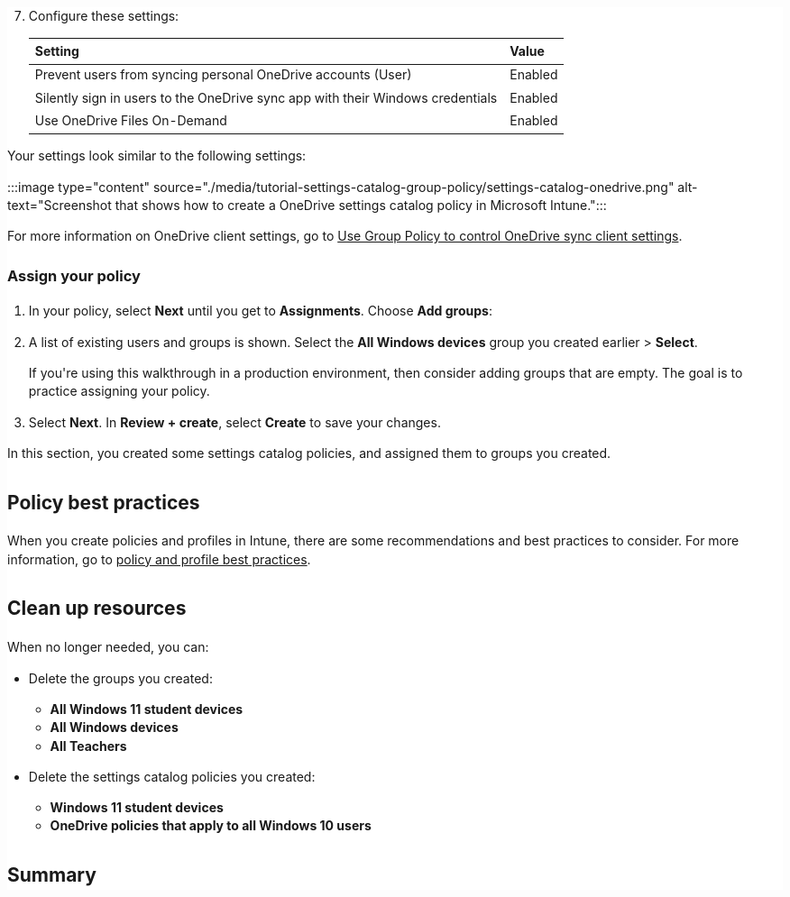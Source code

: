 7. Configure these settings:

    | Setting | Value |
    |---------|-------|
    | Prevent users from syncing personal OneDrive accounts (User) | Enabled |
    | Silently sign in users to the OneDrive sync app with their Windows credentials | Enabled |
    | Use OneDrive Files On-Demand | Enabled |

Your settings look similar to the following settings:

:::image type="content" source="./media/tutorial-settings-catalog-group-policy/settings-catalog-onedrive.png" alt-text="Screenshot that shows how to create a OneDrive settings catalog policy in Microsoft Intune.":::

For more information on OneDrive client settings, go to [Use Group Policy to control OneDrive sync client settings](/sharepoint/use-group-policy).

### Assign your policy

1. In your policy, select **Next** until you get to **Assignments**. Choose **Add groups**:
2. A list of existing users and groups is shown. Select the **All Windows devices** group you created earlier > **Select**.

    If you're using this walkthrough in a production environment, then consider adding groups that are empty. The goal is to practice assigning your policy.

3. Select **Next**. In **Review + create**, select **Create** to save your changes.

In this section, you created some settings catalog policies, and assigned them to groups you created.

## Policy best practices

When you create policies and profiles in Intune, there are some recommendations and best practices to consider. For more information, go to [policy and profile best practices](device-profile-create.md#recommendations).

## Clean up resources

When no longer needed, you can:

- Delete the groups you created:

  - **All Windows 11 student devices**
  - **All Windows devices**
  - **All Teachers**

- Delete the settings catalog policies you created:

  - **Windows 11 student devices**
  - **OneDrive policies that apply to all Windows 10 users**

## Summary
